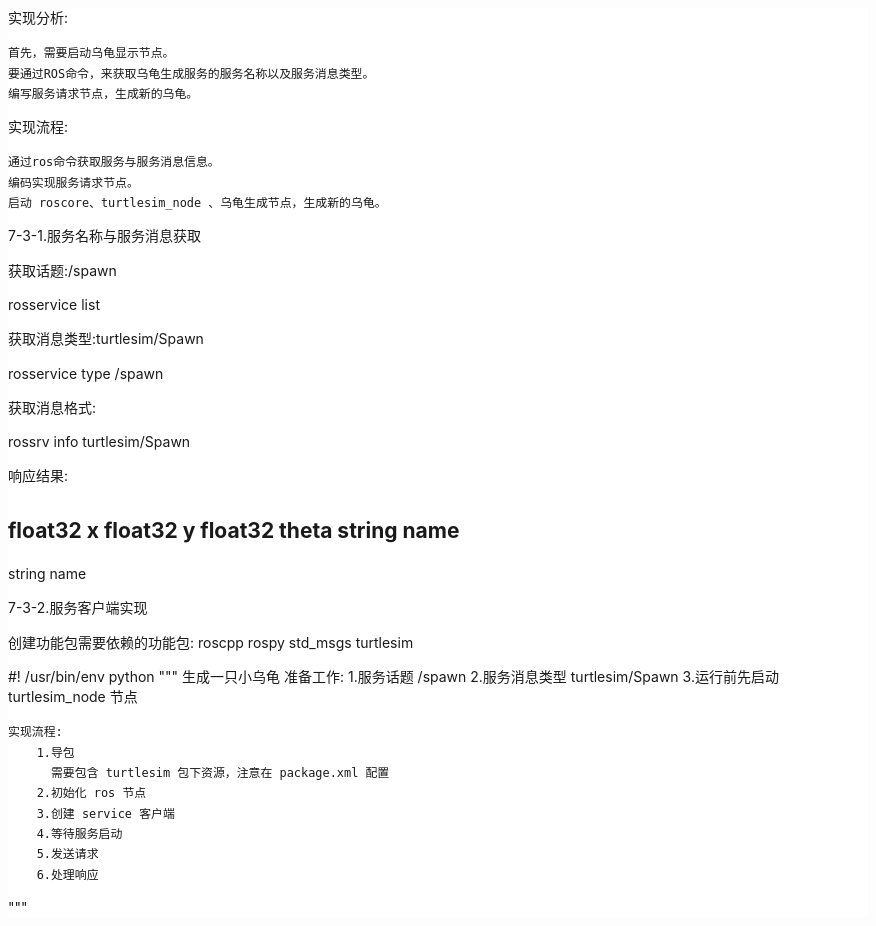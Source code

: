 实现分析:

    首先，需要启动乌龟显示节点。
    要通过ROS命令，来获取乌龟生成服务的服务名称以及服务消息类型。
    编写服务请求节点，生成新的乌龟。

实现流程:

    通过ros命令获取服务与服务消息信息。
    编码实现服务请求节点。
    启动 roscore、turtlesim_node 、乌龟生成节点，生成新的乌龟。

7-3-1.服务名称与服务消息获取

获取话题:/spawn

rosservice list

获取消息类型:turtlesim/Spawn

rosservice type /spawn

获取消息格式:

rossrv info turtlesim/Spawn

响应结果:

float32 x
float32 y
float32 theta
string name
---
string name

7-3-2.服务客户端实现

创建功能包需要依赖的功能包: roscpp rospy std_msgs turtlesim


#! /usr/bin/env python
"""
    生成一只小乌龟
    准备工作:
        1.服务话题 /spawn
        2.服务消息类型 turtlesim/Spawn
        3.运行前先启动 turtlesim_node 节点

    实现流程:
        1.导包
          需要包含 turtlesim 包下资源，注意在 package.xml 配置
        2.初始化 ros 节点
        3.创建 service 客户端
        4.等待服务启动
        5.发送请求
        6.处理响应

"""
